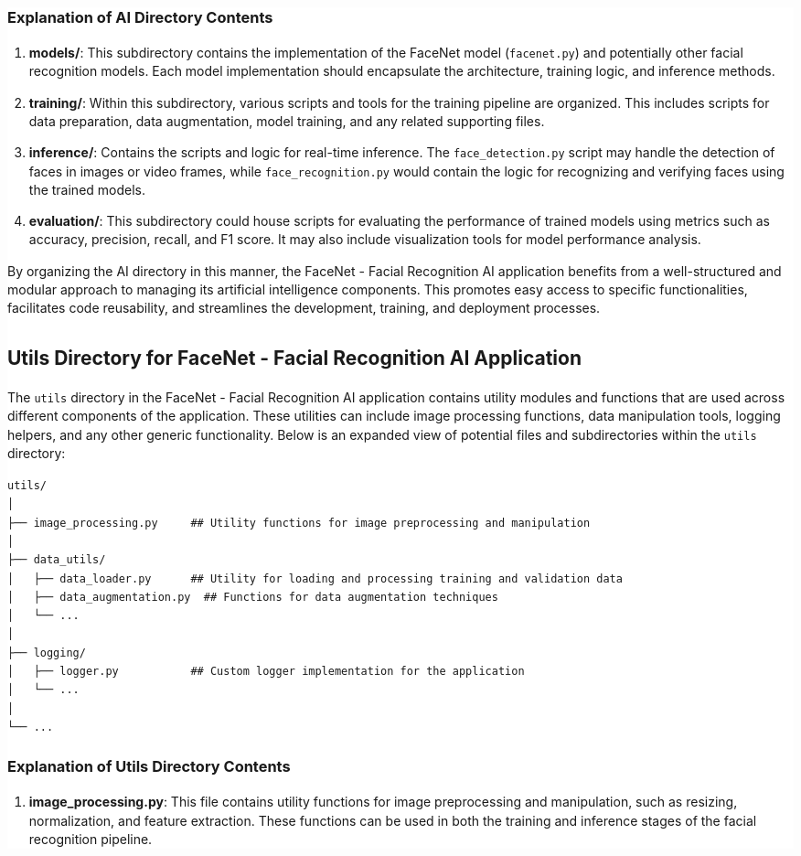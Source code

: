 ### Explanation of AI Directory Contents

1. **models/**: This subdirectory contains the implementation of the FaceNet model (`facenet.py`) and potentially other facial recognition models. Each model implementation should encapsulate the architecture, training logic, and inference methods.

2. **training/**: Within this subdirectory, various scripts and tools for the training pipeline are organized. This includes scripts for data preparation, data augmentation, model training, and any related supporting files.

3. **inference/**: Contains the scripts and logic for real-time inference. The `face_detection.py` script may handle the detection of faces in images or video frames, while `face_recognition.py` would contain the logic for recognizing and verifying faces using the trained models.

4. **evaluation/**: This subdirectory could house scripts for evaluating the performance of trained models using metrics such as accuracy, precision, recall, and F1 score. It may also include visualization tools for model performance analysis.

By organizing the AI directory in this manner, the FaceNet - Facial Recognition AI application benefits from a well-structured and modular approach to managing its artificial intelligence components. This promotes easy access to specific functionalities, facilitates code reusability, and streamlines the development, training, and deployment processes.

## Utils Directory for FaceNet - Facial Recognition AI Application

The `utils` directory in the FaceNet - Facial Recognition AI application contains utility modules and functions that are used across different components of the application. These utilities can include image processing functions, data manipulation tools, logging helpers, and any other generic functionality. Below is an expanded view of potential files and subdirectories within the `utils` directory:

```
utils/
│
├── image_processing.py     ## Utility functions for image preprocessing and manipulation
│
├── data_utils/
│   ├── data_loader.py      ## Utility for loading and processing training and validation data
│   ├── data_augmentation.py  ## Functions for data augmentation techniques
│   └── ...
│
├── logging/
│   ├── logger.py           ## Custom logger implementation for the application
│   └── ...
│
└── ...
```

### Explanation of Utils Directory Contents

1. **image_processing.py**: This file contains utility functions for image preprocessing and manipulation, such as resizing, normalization, and feature extraction. These functions can be used in both the training and inference stages of the facial recognition pipeline.
